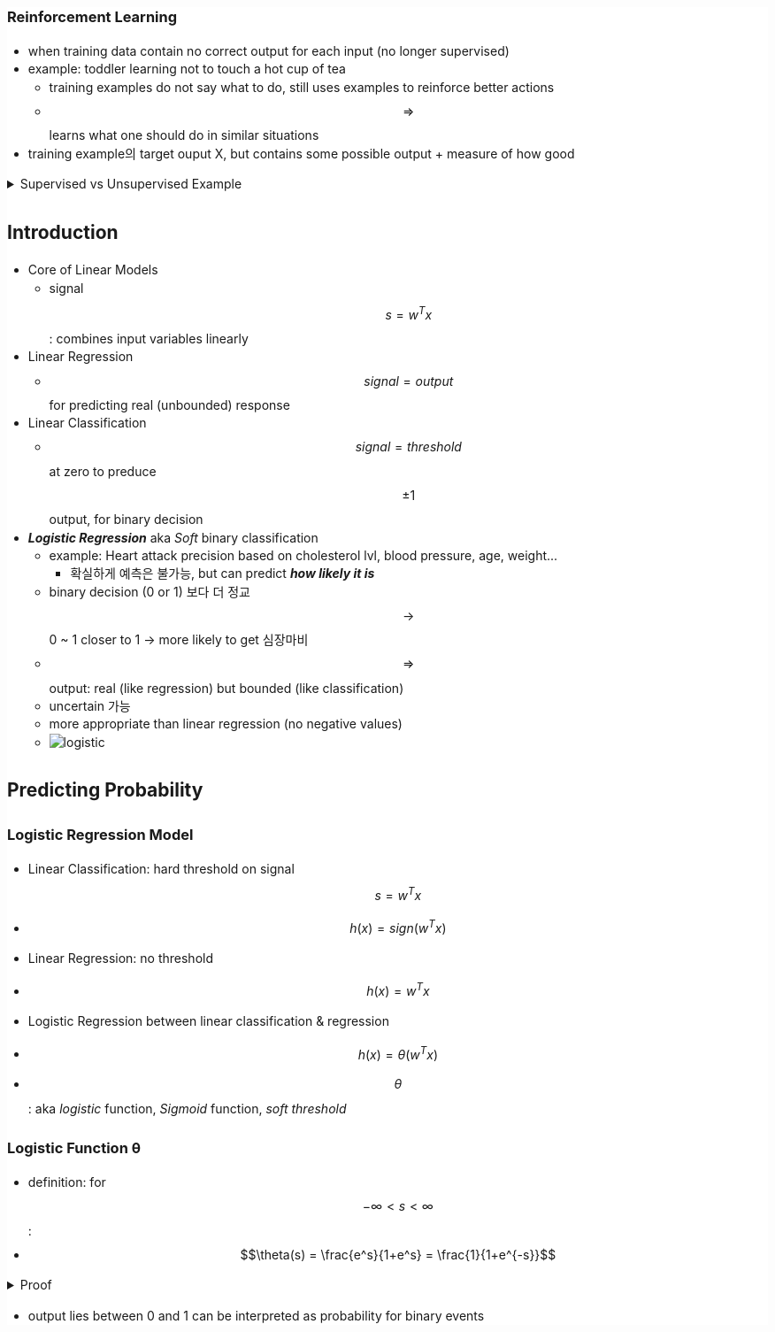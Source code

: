 ### Reinforcement Learning

- when training data contain no correct output for each input (no longer supervised)
- example: toddler learning not to touch a hot cup of tea
  - training examples do not say what to do, still uses examples to reinforce better actions
  - $$\Rightarrow$$ learns what one should do in similar situations
- training example의 target ouput X, but contains <cb>some possible output + measure of how good</cb>

<details><summary>Supervised vs Unsupervised Example</summary></details>

## Introduction

- Core of Linear Models
  - signal $$s = w^Tx$$ : combines input variables linearly
- Linear Regression
  - $$signal = output$$ for predicting real (unbounded) response
- Linear Classification
  - $$signal = threshold$$ at zero to preduce $$\pm 1$$ output, for binary decision
- **_Logistic Regression_** aka _Soft_ binary classification
  - example: Heart attack precision <fade>based on cholesterol lvl, blood pressure, age, weight...</fade>
    - 확실하게 예측은 불가능, but can predict **_how likely it is_**
  - binary decision (0 or 1) 보다 더 정교 $$\rightarrow$$ 0 ~ 1 <fade>closer to 1 -> more likely to get 심장마비</fade>
  - $$\Rightarrow$$ output: <cb>real</cb> (like regression) <cb>but bounded</cb> (like classification)
  - uncertain 가능
  - more appropriate than linear regression (no negative values)
  - <img src="../DataAnalytics/DataScience/assets/9-logistic.jpg" alt="logistic" style="height: 300px; width: auto;"/>

## Predicting Probability

### Logistic Regression Model

- Linear Classification: hard threshold on signal $$s=w^Tx$$
- $$h(x) = sign(w^Tx)$$
- Linear Regression: no threshold
- $$h(x) = w^Tx$$
- <cb>Logistic Regression</cb> <fade> between linear classification & regression </fade>
- $$h(x) = \theta(w^Tx)$$

- $$\theta$$ : aka _logistic_ function, _Sigmoid_ function, _soft threshold_

### Logistic Function θ

- definition: for $$-\infty < s < \infty$$ :
- $$\theta(s) = \frac{e^s}{1+e^s} = \frac{1}{1+e^{-s}}$$

<details><summary>Proof</summary></details>

- output lies between 0 and 1 <fade>can be interpreted as probability for binary events</fade>
